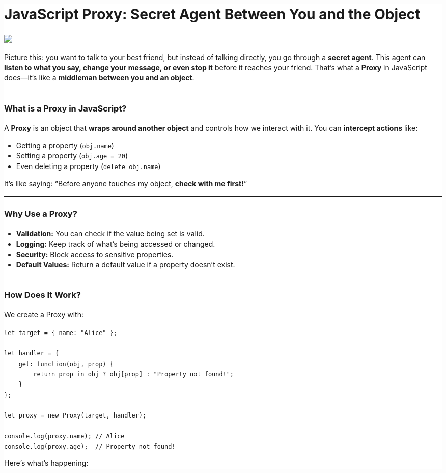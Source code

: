 # JavaScript Proxy: Secret Agent Between You and the Object

<img src="https://agunechembaekene.wordpress.com/wp-content/uploads/2025/08/proxy.jpg" width="100%">

Picture this: you want to talk to your best friend, but instead of talking directly, you go through a **secret agent**. This agent can **listen to what you say, change your message, or even stop it** before it reaches your friend.
That’s what a **Proxy** in JavaScript does—it’s like a **middleman between you and an object**.

---

### **What is a Proxy in JavaScript?**

A **Proxy** is an object that **wraps around another object** and controls how we interact with it.
You can **intercept actions** like:

* Getting a property (`obj.name`)
* Setting a property (`obj.age = 20`)
* Even deleting a property (`delete obj.name`)

It’s like saying: “Before anyone touches my object, **check with me first!**”

---

### **Why Use a Proxy?**

* **Validation:** You can check if the value being set is valid.
* **Logging:** Keep track of what’s being accessed or changed.
* **Security:** Block access to sensitive properties.
* **Default Values:** Return a default value if a property doesn’t exist.

---

### **How Does It Work?**

We create a Proxy with:

```
let target = { name: "Alice" };

let handler = {
    get: function(obj, prop) {
        return prop in obj ? obj[prop] : "Property not found!";
    }
};

let proxy = new Proxy(target, handler);

console.log(proxy.name); // Alice
console.log(proxy.age);  // Property not found!
```

Here’s what’s happening:
